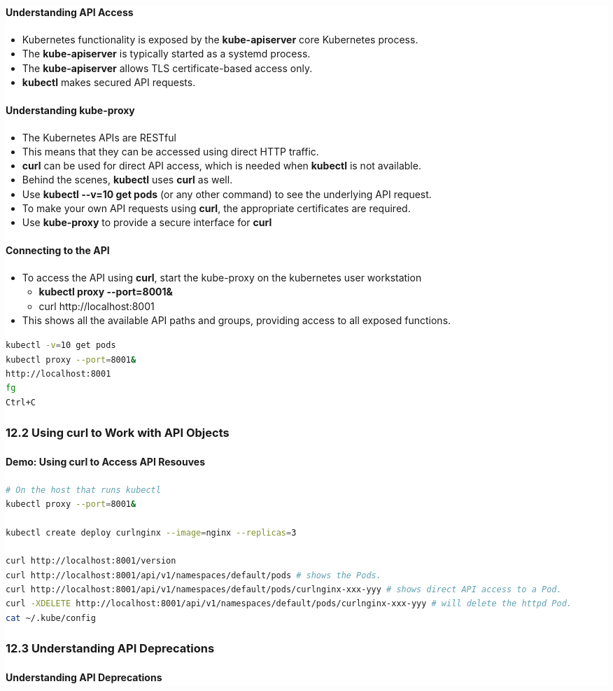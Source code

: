 #### Understanding API Access

- Kubernetes functionality is exposed by the **kube-apiserver** core Kubernetes process.
- The **kube-apiserver** is typically started as a systemd process.
- The **kube-apiserver** allows TLS certificate-based access only.
- **kubectl** makes secured API requests.

#### Understanding kube-proxy

- The Kubernetes APIs are RESTful
- This means that they can be accessed using direct HTTP traffic.
- **curl** can be used for direct API access, which is needed when **kubectl** is not available.
- Behind the scenes, **kubectl** uses **curl** as well.
- Use **kubectl --v=10 get pods** (or any other command) to see the underlying API request.
- To make your own API requests using **curl**, the appropriate certificates are required.
- Use **kube-proxy** to provide a secure interface for **curl**

#### Connecting to the API

- To access the API using **curl**, start the kube-proxy on the kubernetes user workstation
  - **kubectl proxy --port=8001&**
  - curl http://localhost:8001
- This shows all the available API paths and groups, providing access to all exposed functions.
```bash
kubectl -v=10 get pods
kubectl proxy --port=8001&
http://localhost:8001
fg
Ctrl+C
```

### 12.2 Using curl to Work with API Objects

#### Demo: Using curl to Access API Resouves

```bash
# On the host that runs kubectl
kubectl proxy --port=8001&

kubectl create deploy curlnginx --image=nginx --replicas=3

curl http://localhost:8001/version
curl http://localhost:8001/api/v1/namespaces/default/pods # shows the Pods.
curl http://localhost:8001/api/v1/namespaces/default/pods/curlnginx-xxx-yyy # shows direct API access to a Pod.
curl -XDELETE http://localhost:8001/api/v1/namespaces/default/pods/curlnginx-xxx-yyy # will delete the httpd Pod.
cat ~/.kube/config
```

### 12.3 Understanding API Deprecations

#### Understanding API Deprecations
